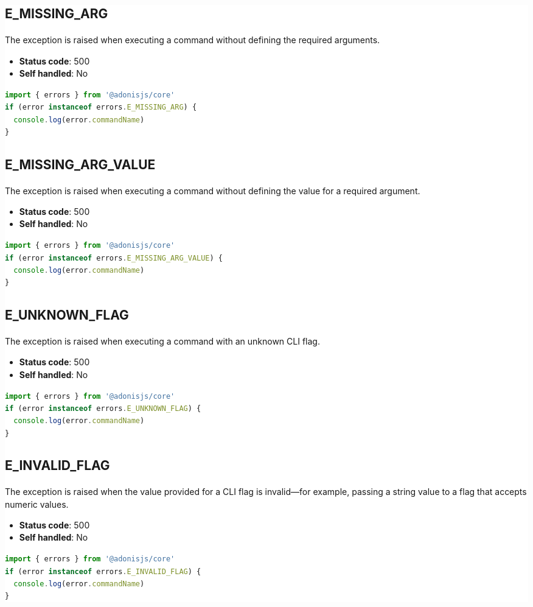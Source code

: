 ## E_MISSING_ARG
The exception is raised when executing a command without defining the required arguments.

- **Status code**: 500
- **Self handled**: No

```ts
import { errors } from '@adonisjs/core'
if (error instanceof errors.E_MISSING_ARG) {
  console.log(error.commandName)
}
```

## E_MISSING_ARG_VALUE
The exception is raised when executing a command without defining the value for a required argument.

- **Status code**: 500
- **Self handled**: No

```ts
import { errors } from '@adonisjs/core'
if (error instanceof errors.E_MISSING_ARG_VALUE) {
  console.log(error.commandName)
}
```

## E_UNKNOWN_FLAG
The exception is raised when executing a command with an unknown CLI flag.

- **Status code**: 500
- **Self handled**: No

```ts
import { errors } from '@adonisjs/core'
if (error instanceof errors.E_UNKNOWN_FLAG) {
  console.log(error.commandName)
}
```

## E_INVALID_FLAG
The exception is raised when the value provided for a CLI flag is invalid—for example, passing a string value to a flag that accepts numeric values.

- **Status code**: 500
- **Self handled**: No

```ts
import { errors } from '@adonisjs/core'
if (error instanceof errors.E_INVALID_FLAG) {
  console.log(error.commandName)
}
```
